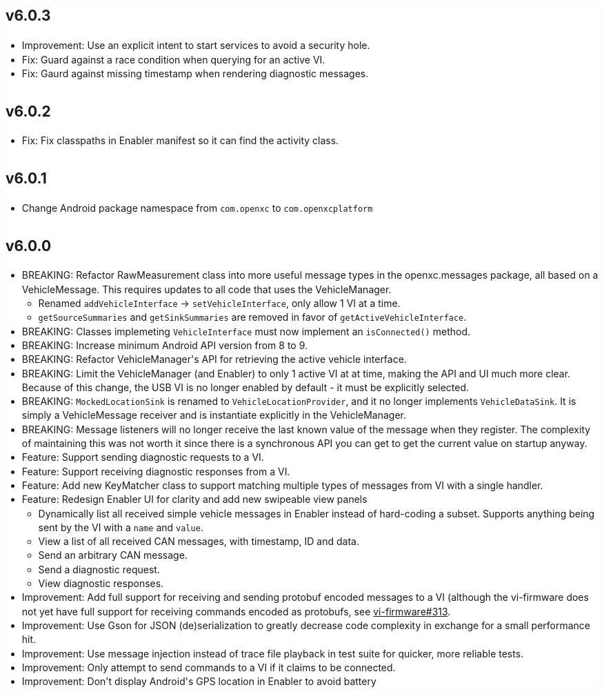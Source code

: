 ## v6.0.3

* Improvement: Use an explicit intent to start services to avoid a security
  hole.
* Fix: Guard against a race condition when querying for an active VI.
* Fix: Gaurd against missing timestamp when rendering diagnostic messages.

## v6.0.2

* Fix: Fix classpaths in Enabler manifest so it can find the activity class.

## v6.0.1

* Change Android package namespace from `com.openxc` to `com.openxcplatform`

## v6.0.0

* BREAKING: Refactor RawMeasurement class into more useful message types in the
    openxc.messages package, all based on a VehicleMessage. This requires
    updates to all code that uses the VehicleManager.
    * Renamed `addVehicleInterface` -> `setVehicleInterface`, only allow 1 VI at
        a time.
    * `getSourceSummaries` and `getSinkSummaries` are removed in favor of
        `getActiveVehicleInterface`.
* BREAKING: Classes implemeting `VehicleInterface` must now implement an
    `isConnected()` method.
* BREAKING: Increase minimum Android API version from 8 to 9.
* BREAKING: Refactor VehicleManager's API for retrieving the active vehicle
    interface.
* BREAKING: Limit the VehicleManager (and Enabler) to only 1 active VI at at
    time, making the API and UI much more clear. Because of this change, the USB
    VI is no longer enabled by default - it must be explicitly selected.
* BREAKING: `MockedLocationSink` is renamed to `VehicleLocationProvider`, and it
    no longer implements `VehicleDataSink`. It is simply a VehicleMessage
    receiver and is instantiate explicitly in the VehicleManager.
* BREAKING: Message listeners will no longer receive the last known value of the
    message when they register. The complexity of maintaining this was not worth
    it since there is a synchronous API you can get to get the current value on
    startup anyway.
* Feature: Support sending diagnostic requests to a VI.
* Feature: Support receiving diagnostic responses from a VI.
* Feature: Add new KeyMatcher class to support matching multiple types of
    messages from VI with a single handler.
* Feature: Redesign Enabler UI for clarity and add new swipeable view panels
    * Dynamically list all received simple vehicle messages in Enabler
        instead of hard-coding a subset. Supports anything being sent by the VI with
        a `name` and `value`.
    * View a list of all received CAN messages, with timestamp, ID and data.
    * Send an arbitrary CAN message.
    * Send a diagnostic request.
    * View diagnostic responses.
* Improvement: Add full support for receiving and sending protobuf encoded
    messages to a VI (although the vi-firmware does not yet have full support
    for receiving commands encoded as protobufs, see
    [vi-firmware#313](https://github.com/openxc/vi-firmware/issues/313).
* Improvement: Use Gson for JSON (de)serialization to greatly decrease code
    complexity in exchange for a small performance hit.
* Improvement: Use message injection instead of trace file playback in test
    suite for quicker, more reliable tests.
* Improvement: Only attempt to send commands to a VI if it claims to be
    connected.
* Improvement: Don't display Android's GPS location in Enabler to avoid battery